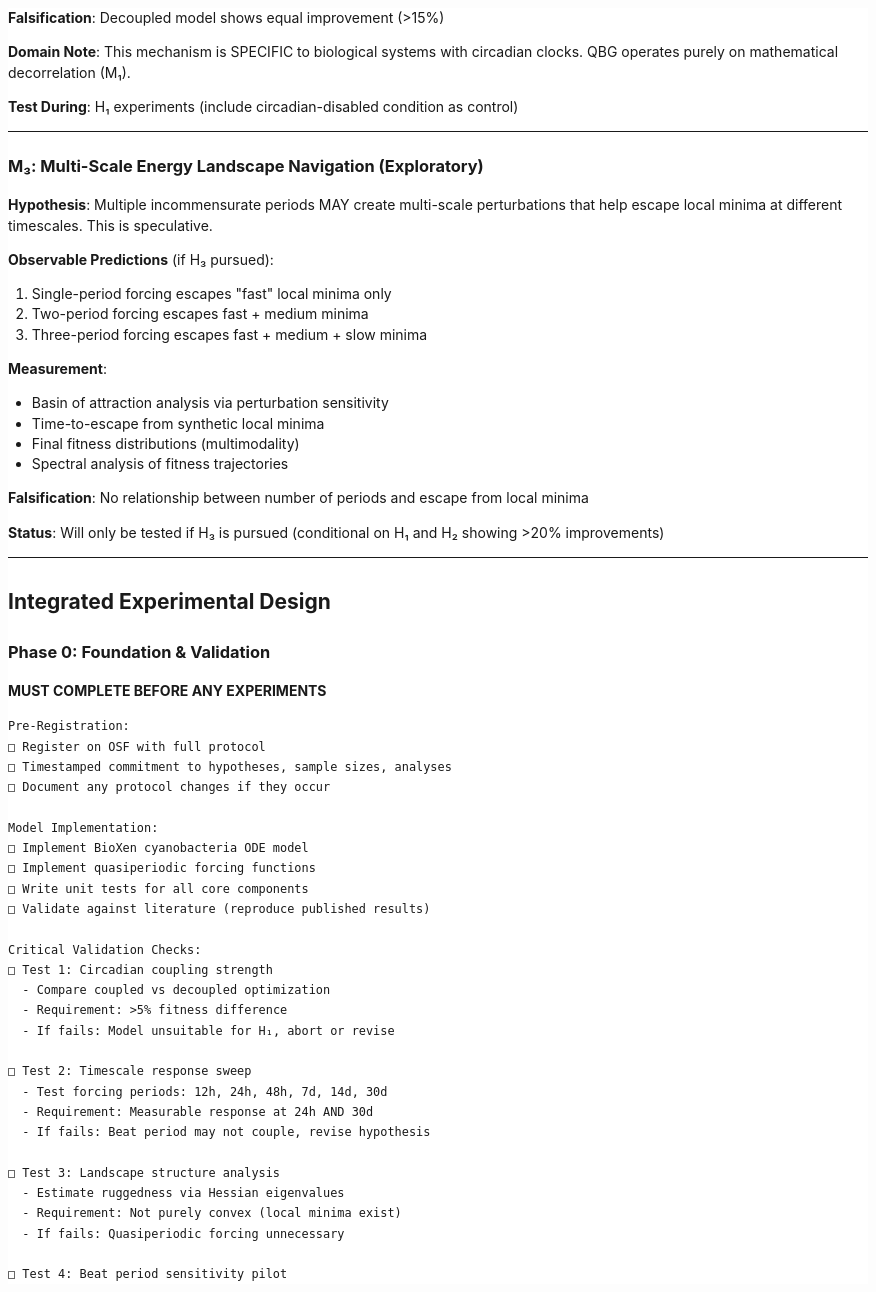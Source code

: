 **Falsification**: Decoupled model shows equal improvement (>15%)

**Domain Note**: This mechanism is SPECIFIC to biological systems with circadian clocks. QBG operates purely on mathematical decorrelation (M₁).

**Test During**: H₁ experiments (include circadian-disabled condition as control)

---

### **M₃: Multi-Scale Energy Landscape Navigation** (Exploratory)

**Hypothesis**: Multiple incommensurate periods MAY create multi-scale perturbations that help escape local minima at different timescales. This is speculative.

**Observable Predictions** (if H₃ pursued):
1. Single-period forcing escapes "fast" local minima only
2. Two-period forcing escapes fast + medium minima
3. Three-period forcing escapes fast + medium + slow minima

**Measurement**:
- Basin of attraction analysis via perturbation sensitivity
- Time-to-escape from synthetic local minima
- Final fitness distributions (multimodality)
- Spectral analysis of fitness trajectories

**Falsification**: No relationship between number of periods and escape from local minima

**Status**: Will only be tested if H₃ is pursued (conditional on H₁ and H₂ showing >20% improvements)

---

## Integrated Experimental Design

### Phase 0: Foundation & Validation
**MUST COMPLETE BEFORE ANY EXPERIMENTS**

```
Pre-Registration:
□ Register on OSF with full protocol
□ Timestamped commitment to hypotheses, sample sizes, analyses
□ Document any protocol changes if they occur

Model Implementation:
□ Implement BioXen cyanobacteria ODE model
□ Implement quasiperiodic forcing functions
□ Write unit tests for all core components
□ Validate against literature (reproduce published results)

Critical Validation Checks:
□ Test 1: Circadian coupling strength
  - Compare coupled vs decoupled optimization
  - Requirement: >5% fitness difference
  - If fails: Model unsuitable for H₁, abort or revise
  
□ Test 2: Timescale response sweep
  - Test forcing periods: 12h, 24h, 48h, 7d, 14d, 30d
  - Requirement: Measurable response at 24h AND 30d
  - If fails: Beat period may not couple, revise hypothesis
  
□ Test 3: Landscape structure analysis
  - Estimate ruggedness via Hessian eigenvalues
  - Requirement: Not purely convex (local minima exist)
  - If fails: Quasiperiodic forcing unnecessary
  
□ Test 4: Beat period sensitivity pilot
```